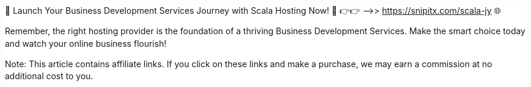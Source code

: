 🚀 Launch Your Business Development Services Journey with Scala Hosting Now! 🌟
👉👉 -->> https://snipitx.com/scala-jy 🌐

Remember, the right hosting provider is the foundation of a thriving Business Development Services. Make the smart choice today and watch your online business flourish!

Note: This article contains affiliate links. If you click on these links and make a purchase, we may earn a commission at no additional cost to you.
